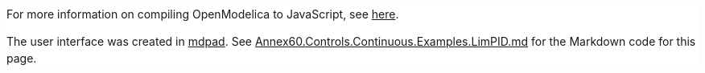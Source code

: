 For more information on compiling OpenModelica to JavaScript, see
[here](https://github.com/tshort/openmodelica-javascript).

The user interface was created in
[mdpad](http://tshort.github.io/mdpad/). See
[Annex60.Controls.Continuous.Examples.LimPID.md](Annex60.Controls.Continuous.Examples.LimPID.md) for the Markdown code
for this page.
